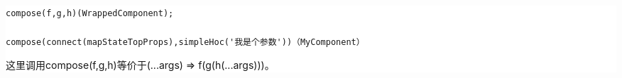 ```
compose(f,g,h)(WrappedComponent);

compose(connect(mapStateTopProps),simpleHoc('我是个参数'))（MyComponent）
```
这里调用compose(f,g,h)等价于(...args) => f(g(h(...args)))。